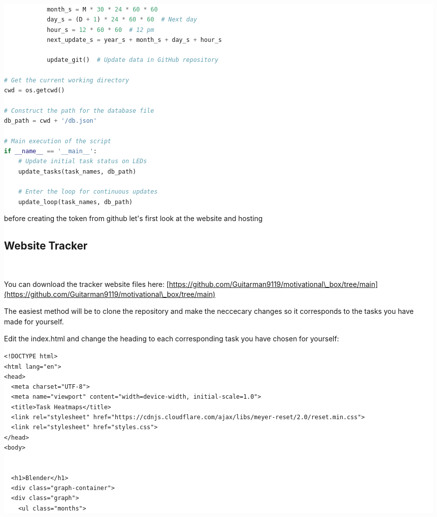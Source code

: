 ```python
            month_s = M * 30 * 24 * 60 * 60
            day_s = (D + 1) * 24 * 60 * 60  # Next day
            hour_s = 12 * 60 * 60  # 12 pm
            next_update_s = year_s + month_s + day_s + hour_s

            update_git()  # Update data in GitHub repository

# Get the current working directory
cwd = os.getcwd()

# Construct the path for the database file
db_path = cwd + '/db.json'

# Main execution of the script
if __name__ == '__main__':
    # Update initial task status on LEDs
    update_tasks(task_names, db_path)

    # Enter the loop for continuous updates
    update_loop(task_names, db_path)
```

before creating the token from github let's first look at the website and hosting

## Website Tracker

<figure><img src="/motivationalbox_website.png" alt=""><figcaption></figcaption></figure>



You can download the tracker website files here: [https://github.com/Guitarman9119/motivational\_box/tree/main](https://github.com/Guitarman9119/motivational\_box/tree/main)

The easiest method will be to clone the repository and make the neccecary changes so it corresponds to the tasks you have made for yourself.

Edit the index.html and change the heading to each corresponding task you have chosen for yourself:

```
<!DOCTYPE html>
<html lang="en">
<head>
  <meta charset="UTF-8">
  <meta name="viewport" content="width=device-width, initial-scale=1.0">
  <title>Task Heatmaps</title>
  <link rel="stylesheet" href="https://cdnjs.cloudflare.com/ajax/libs/meyer-reset/2.0/reset.min.css">
  <link rel="stylesheet" href="styles.css">
</head>
<body>


  <h1>Blender</h1>     
  <div class="graph-container">
  <div class="graph">
    <ul class="months">
```
